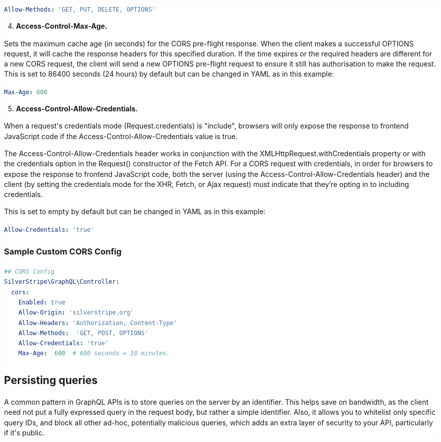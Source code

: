  ```yaml
 Allow-Methods: 'GET, PUT, DELETE, OPTIONS'
 ```

4. **Access-Control-Max-Age.**

 Sets the maximum cache age (in seconds) for the CORS pre-flight response. When
 the client makes a successful OPTIONS request, it will cache the response
 headers for this specified duration. If the time expires or the required
 headers are different for a new CORS request, the client will send a new OPTIONS
 pre-flight request to ensure it still has authorisation to make the request.
 This is set to 86400 seconds (24 hours) by default but can be changed in YAML as
 in this example:

 ```yaml
 Max-Age: 600
 ```
 
5. **Access-Control-Allow-Credentials.**
 
 When a request's credentials mode (Request.credentials) is "include", browsers
 will only expose the response to frontend JavaScript code if the 
 Access-Control-Allow-Credentials value is true.
 
 The Access-Control-Allow-Credentials header works in conjunction with the
 XMLHttpRequest.withCredentials property or with the credentials option in the
 Request() constructor of the Fetch API. For a CORS request with credentials, 
 in order for browsers to expose the response to frontend JavaScript code, both
 the server (using the Access-Control-Allow-Credentials header) and the client 
 (by setting the credentials mode for the XHR, Fetch, or Ajax request) must 
 indicate that they’re opting in to including credentials.
 
 This is set to empty by default but can be changed in YAML as in this example:

 ```yaml
 Allow-Credentials: 'true'
 ```
 
### Sample Custom CORS Config

```yaml
## CORS Config
SilverStripe\GraphQL\Controller:
  cors:
    Enabled: true
    Allow-Origin: 'silverstripe.org'
    Allow-Headers: 'Authorization, Content-Type'
    Allow-Methods:  'GET, POST, OPTIONS'
    Allow-Credentials: 'true'
    Max-Age:  600  # 600 seconds = 10 minutes.
``` 
## Persisting queries

A common pattern in GraphQL APIs is to store queries on the server by an identifier. This helps save
on bandwidth, as the client need not put a fully expressed query in the request body, but rather a
simple identifier. Also, it allows you to whitelist only specific query IDs, and block all other ad-hoc,
potentially malicious queries, which adds an extra layer of security to your API, particularly if it's public.
